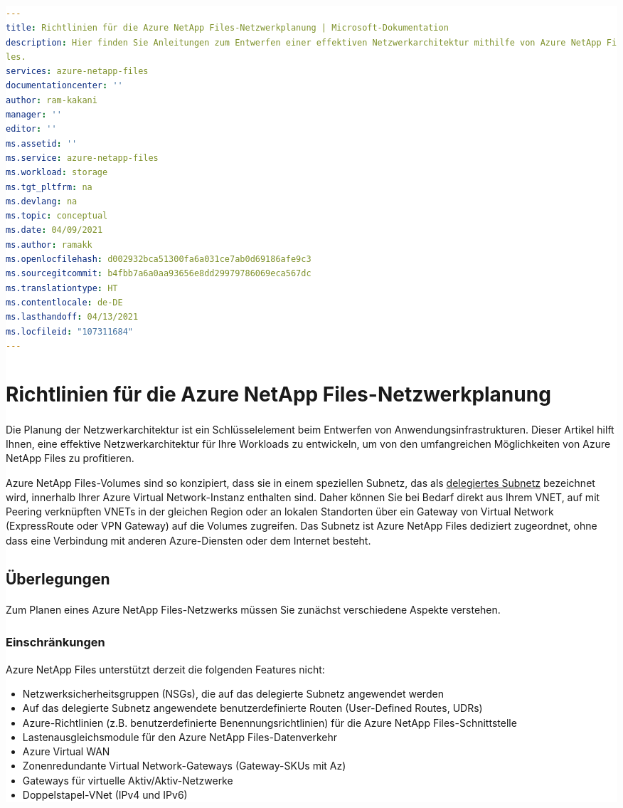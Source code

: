 ```yaml
---
title: Richtlinien für die Azure NetApp Files-Netzwerkplanung | Microsoft-Dokumentation
description: Hier finden Sie Anleitungen zum Entwerfen einer effektiven Netzwerkarchitektur mithilfe von Azure NetApp Files.
services: azure-netapp-files
documentationcenter: ''
author: ram-kakani
manager: ''
editor: ''
ms.assetid: ''
ms.service: azure-netapp-files
ms.workload: storage
ms.tgt_pltfrm: na
ms.devlang: na
ms.topic: conceptual
ms.date: 04/09/2021
ms.author: ramakk
ms.openlocfilehash: d002932bca51300fa6a031ce7ab0d69186afe9c3
ms.sourcegitcommit: b4fbb7a6a0aa93656e8dd29979786069eca567dc
ms.translationtype: HT
ms.contentlocale: de-DE
ms.lasthandoff: 04/13/2021
ms.locfileid: "107311684"
---
```

# <a name="guidelines-for-azure-netapp-files-network-planning"></a>Richtlinien für die Azure NetApp Files-Netzwerkplanung

Die Planung der Netzwerkarchitektur ist ein Schlüsselelement beim Entwerfen von Anwendungsinfrastrukturen. Dieser Artikel hilft Ihnen, eine effektive Netzwerkarchitektur für Ihre Workloads zu entwickeln, um von den umfangreichen Möglichkeiten von Azure NetApp Files zu profitieren.

Azure NetApp Files-Volumes sind so konzipiert, dass sie in einem speziellen Subnetz, das als [delegiertes Subnetz](../virtual-network/virtual-network-manage-subnet.md) bezeichnet wird, innerhalb Ihrer Azure Virtual Network-Instanz enthalten sind. Daher können Sie bei Bedarf direkt aus Ihrem VNET, auf mit Peering verknüpften VNETs in der gleichen Region oder an lokalen Standorten über ein Gateway von Virtual Network (ExpressRoute oder VPN Gateway) auf die Volumes zugreifen. Das Subnetz ist Azure NetApp Files dediziert zugeordnet, ohne dass eine Verbindung mit anderen Azure-Diensten oder dem Internet besteht.

## <a name="considerations"></a>Überlegungen  

Zum Planen eines Azure NetApp Files-Netzwerks müssen Sie zunächst verschiedene Aspekte verstehen.

### <a name="constraints"></a>Einschränkungen

Azure NetApp Files unterstützt derzeit die folgenden Features nicht: 

* Netzwerksicherheitsgruppen (NSGs), die auf das delegierte Subnetz angewendet werden
* Auf das delegierte Subnetz angewendete benutzerdefinierte Routen (User-Defined Routes, UDRs)
* Azure-Richtlinien (z.B. benutzerdefinierte Benennungsrichtlinien) für die Azure NetApp Files-Schnittstelle
* Lastenausgleichsmodule für den Azure NetApp Files-Datenverkehr
* Azure Virtual WAN 
* Zonenredundante Virtual Network-Gateways (Gateway-SKUs mit Az) 
* Gateways für virtuelle Aktiv/Aktiv-Netzwerke 
* Doppelstapel-VNet (IPv4 und IPv6)
